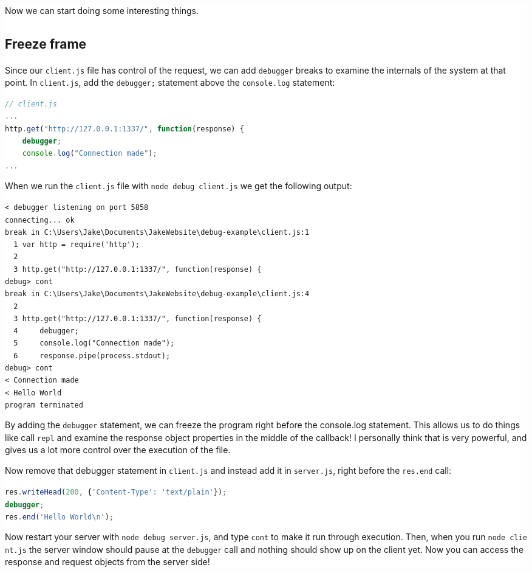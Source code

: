 Now we can start doing some interesting things. 

## Freeze frame

Since our `client.js` file has control of the request, we can add `debugger` breaks to examine the internals of the system at that point. In `client.js`, add the `debugger;` statement above the `console.log` statement:

```JavaScript
// client.js
...
http.get("http://127.0.0.1:1337/", function(response) {
	debugger;
	console.log("Connection made");
...
```

When we run the `client.js` file with `node debug client.js` we get the following output:

```
< debugger listening on port 5858
connecting... ok
break in C:\Users\Jake\Documents\JakeWebsite\debug-example\client.js:1
  1 var http = require('http');
  2
  3 http.get("http://127.0.0.1:1337/", function(response) {
debug> cont
break in C:\Users\Jake\Documents\JakeWebsite\debug-example\client.js:4
  2
  3 http.get("http://127.0.0.1:1337/", function(response) {
  4     debugger;
  5     console.log("Connection made");
  6     response.pipe(process.stdout);
debug> cont
< Connection made
< Hello World
program terminated
```

By adding the `debugger` statement, we can freeze the program right before the console.log statement. This allows us to do things like call `repl` and examine the response object properties in the middle of the callback! I personally think that is very powerful, and gives us a lot more control over the execution of the file.

Now remove that debugger statement in `client.js` and instead add it in `server.js`, right before the `res.end` call:

```JavaScript
res.writeHead(200, {'Content-Type': 'text/plain'});
debugger;
res.end('Hello World\n');
```

Now restart your server with `node debug server.js`, and type `cont` to make it run through execution. Then, when you run `node client.js` the server window should pause at the `debugger` call and nothing should show up on the client yet. Now you can access the response and request objects from the server side!
